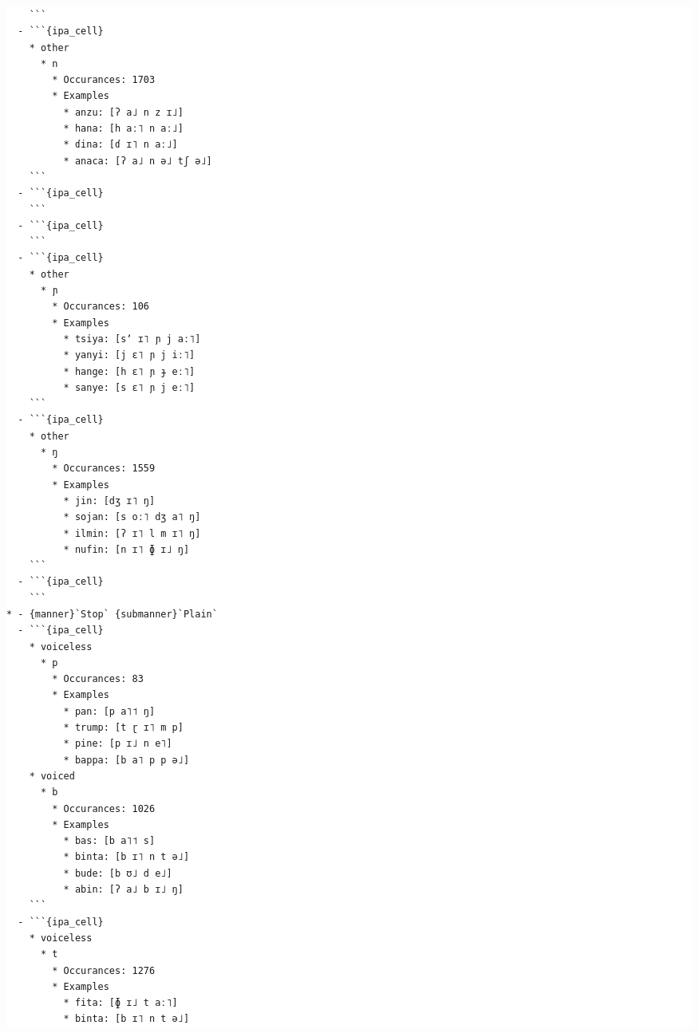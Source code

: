 ``````{list-table}
    ```
  - ```{ipa_cell}
    * other
      * n
        * Occurances: 1703
        * Examples
          * anzu: [ʔ a˩ n z ɪ˩]
          * hana: [h aː˥ n aː˩]
          * ɗina: [ɗ ɪ˥ n aː˩]
          * anaca: [ʔ a˩ n ə˩ tʃ ə˩]
    ```
  - ```{ipa_cell}
    ```
  - ```{ipa_cell}
    ```
  - ```{ipa_cell}
    * other
      * ɲ
        * Occurances: 106
        * Examples
          * tsiya: [sʼ ɪ˥ ɲ j aː˥]
          * yanyi: [j ɛ˥ ɲ j iː˥]
          * hange: [h ɛ˥ ɲ ɟ eː˥]
          * sanye: [s ɛ˥ ɲ j eː˥]
    ```
  - ```{ipa_cell}
    * other
      * ŋ
        * Occurances: 1559
        * Examples
          * jin: [dʒ ɪ˥ ŋ]
          * sojan: [s oː˥ dʒ a˥ ŋ]
          * ilmin: [ʔ ɪ˥ l m ɪ˥ ŋ]
          * nufin: [n ɪ˥ ɸ ɪ˩ ŋ]
    ```
  - ```{ipa_cell}
    ```
* - {manner}`Stop` {submanner}`Plain`
  - ```{ipa_cell}
    * voiceless
      * p
        * Occurances: 83
        * Examples
          * pan: [p a˥˦ ŋ]
          * trump: [t ɽ ɪ˥ m p]
          * pine: [p ɪ˩ n e˥]
          * bappa: [b a˥ p p ə˩]
    * voiced
      * b
        * Occurances: 1026
        * Examples
          * bas: [b a˥˦ s]
          * binta: [b ɪ˥ n t ə˩]
          * bude: [b ʊ˩ d e˩]
          * abin: [ʔ a˩ b ɪ˩ ŋ]
    ```
  - ```{ipa_cell}
    * voiceless
      * t
        * Occurances: 1276
        * Examples
          * fita: [ɸ ɪ˩ t aː˥]
          * binta: [b ɪ˥ n t ə˩]
``````
